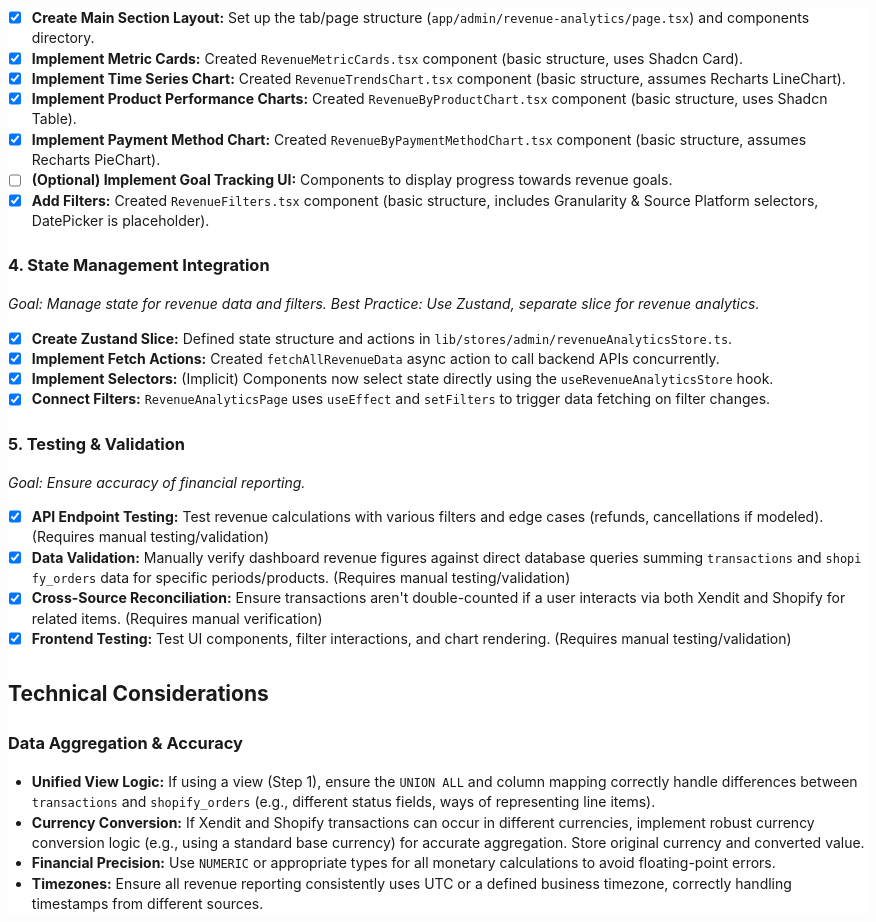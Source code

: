 - [X] **Create Main Section Layout:** Set up the tab/page structure (`app/admin/revenue-analytics/page.tsx`) and components directory.
- [X] **Implement Metric Cards:** Created `RevenueMetricCards.tsx` component (basic structure, uses Shadcn Card).
- [X] **Implement Time Series Chart:** Created `RevenueTrendsChart.tsx` component (basic structure, assumes Recharts LineChart).
- [X] **Implement Product Performance Charts:** Created `RevenueByProductChart.tsx` component (basic structure, uses Shadcn Table).
- [X] **Implement Payment Method Chart:** Created `RevenueByPaymentMethodChart.tsx` component (basic structure, assumes Recharts PieChart).
- [ ] **(Optional) Implement Goal Tracking UI:** Components to display progress towards revenue goals.
- [X] **Add Filters:** Created `RevenueFilters.tsx` component (basic structure, includes Granularity & Source Platform selectors, DatePicker is placeholder).

### 4. State Management Integration
*Goal: Manage state for revenue data and filters.*
*Best Practice: Use Zustand, separate slice for revenue analytics.*

- [X] **Create Zustand Slice:** Defined state structure and actions in `lib/stores/admin/revenueAnalyticsStore.ts`.
- [X] **Implement Fetch Actions:** Created `fetchAllRevenueData` async action to call backend APIs concurrently.
- [X] **Implement Selectors:** (Implicit) Components now select state directly using the `useRevenueAnalyticsStore` hook.
- [X] **Connect Filters:** `RevenueAnalyticsPage` uses `useEffect` and `setFilters` to trigger data fetching on filter changes.

### 5. Testing & Validation
*Goal: Ensure accuracy of financial reporting.*

- [X] **API Endpoint Testing:** Test revenue calculations with various filters and edge cases (refunds, cancellations if modeled). (Requires manual testing/validation)
- [X] **Data Validation:** Manually verify dashboard revenue figures against direct database queries summing `transactions` and `shopify_orders` data for specific periods/products. (Requires manual testing/validation)
- [X] **Cross-Source Reconciliation:** Ensure transactions aren't double-counted if a user interacts via both Xendit and Shopify for related items. (Requires manual verification)
- [X] **Frontend Testing:** Test UI components, filter interactions, and chart rendering. (Requires manual testing/validation)

## Technical Considerations

### Data Aggregation & Accuracy
- **Unified View Logic:** If using a view (Step 1), ensure the `UNION ALL` and column mapping correctly handle differences between `transactions` and `shopify_orders` (e.g., different status fields, ways of representing line items).
- **Currency Conversion:** If Xendit and Shopify transactions can occur in different currencies, implement robust currency conversion logic (e.g., using a standard base currency) for accurate aggregation. Store original currency and converted value.
- **Financial Precision:** Use `NUMERIC` or appropriate types for all monetary calculations to avoid floating-point errors.
- **Timezones:** Ensure all revenue reporting consistently uses UTC or a defined business timezone, correctly handling timestamps from different sources.
